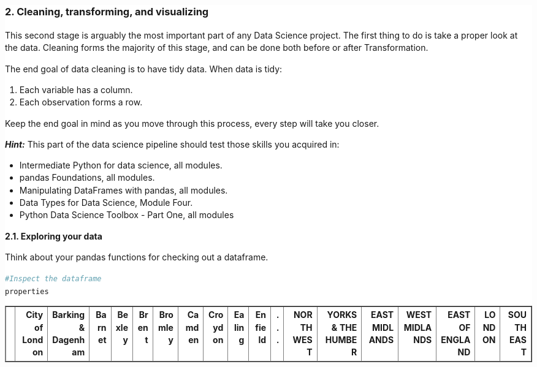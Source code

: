 ### 2. Cleaning, transforming, and visualizing
This second stage is arguably the most important part of any Data Science project. The first thing to do is take a proper look at the data. Cleaning forms the majority of this stage, and can be done both before or after Transformation.

The end goal of data cleaning is to have tidy data. When data is tidy: 

1. Each variable has a column.
2. Each observation forms a row.

Keep the end goal in mind as you move through this process, every step will take you closer. 



***Hint:*** This part of the data science pipeline should test those skills you acquired in: 
- Intermediate Python for data science, all modules.
- pandas Foundations, all modules. 
- Manipulating DataFrames with pandas, all modules.
- Data Types for Data Science, Module Four.
- Python Data Science Toolbox - Part One, all modules

**2.1. Exploring your data** 

Think about your pandas functions for checking out a dataframe. 


```python
#Inspect the dataframe
properties
```




<div>
<style scoped>
    .dataframe tbody tr th:only-of-type {
        vertical-align: middle;
    }

    .dataframe tbody tr th {
        vertical-align: top;
    }

    .dataframe thead th {
        text-align: right;
    }
</style>
<table border="1" class="dataframe">
  <thead>
    <tr style="text-align: right;">
      <th></th>
      <th>City of London</th>
      <th>Barking &amp; Dagenham</th>
      <th>Barnet</th>
      <th>Bexley</th>
      <th>Brent</th>
      <th>Bromley</th>
      <th>Camden</th>
      <th>Croydon</th>
      <th>Ealing</th>
      <th>Enfield</th>
      <th>...</th>
      <th>NORTH WEST</th>
      <th>YORKS &amp; THE HUMBER</th>
      <th>EAST MIDLANDS</th>
      <th>WEST MIDLANDS</th>
      <th>EAST OF ENGLAND</th>
      <th>LONDON</th>
      <th>SOUTH EAST</th>